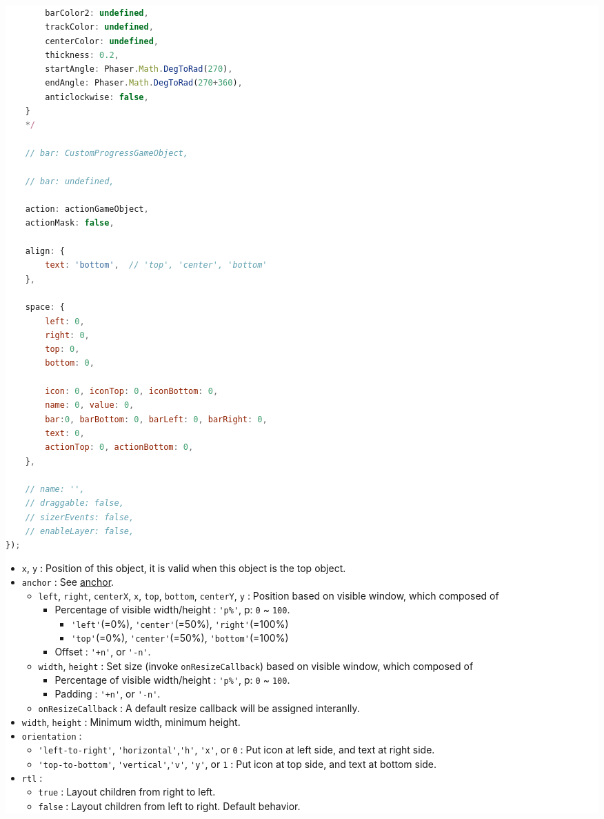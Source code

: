 ```javascript
        barColor2: undefined,
        trackColor: undefined,
        centerColor: undefined,
        thickness: 0.2,
        startAngle: Phaser.Math.DegToRad(270),
        endAngle: Phaser.Math.DegToRad(270+360),
        anticlockwise: false,
    }
    */

    // bar: CustomProgressGameObject,
    
    // bar: undefined,

    action: actionGameObject,
    actionMask: false,

    align: {        
        text: 'bottom',  // 'top', 'center', 'bottom'
    },

    space: {
        left: 0,
        right: 0,
        top: 0,
        bottom: 0,

        icon: 0, iconTop: 0, iconBottom: 0,
        name: 0, value: 0,
        bar:0, barBottom: 0, barLeft: 0, barRight: 0,
        text: 0,
        actionTop: 0, actionBottom: 0,
    },

    // name: '',
    // draggable: false,
    // sizerEvents: false,
    // enableLayer: false,
});
```

- `x`, `y` : Position of this object, it is valid when this object is the top object.
- `anchor` : See [anchor](anchor.md#create-instance).
    - `left`, `right`, `centerX`, `x`, `top`, `bottom`, `centerY`, `y` : Position based on visible window, which composed of
        - Percentage of visible width/height : `'p%'`, p: `0` ~ `100`.
            - `'left'`(=0%), `'center'`(=50%), `'right'`(=100%)
            - `'top'`(=0%), `'center'`(=50%), `'bottom'`(=100%)
        - Offset : `'+n'`, or `'-n'`.
    - `width`, `height` : Set size (invoke `onResizeCallback`) based on visible window, which composed of
        - Percentage of visible width/height : `'p%'`, p: `0` ~ `100`.        
        - Padding : `'+n'`, or `'-n'`.
    - `onResizeCallback` : A default resize callback will be assigned interanlly. 
- `width`, `height` : Minimum width, minimum height.
- `orientation` :
    - `'left-to-right'`, `'horizontal'`,`'h'`, `'x'`, or `0` : Put icon at left side, and text at right side.
    - `'top-to-bottom'`, `'vertical'`,`'v'`, `'y'`, or `1` : Put icon at top side, and text at bottom side.
- `rtl` : 
    - `true` : Layout children from right to left.
    - `false` : Layout children from left to right. Default behavior.